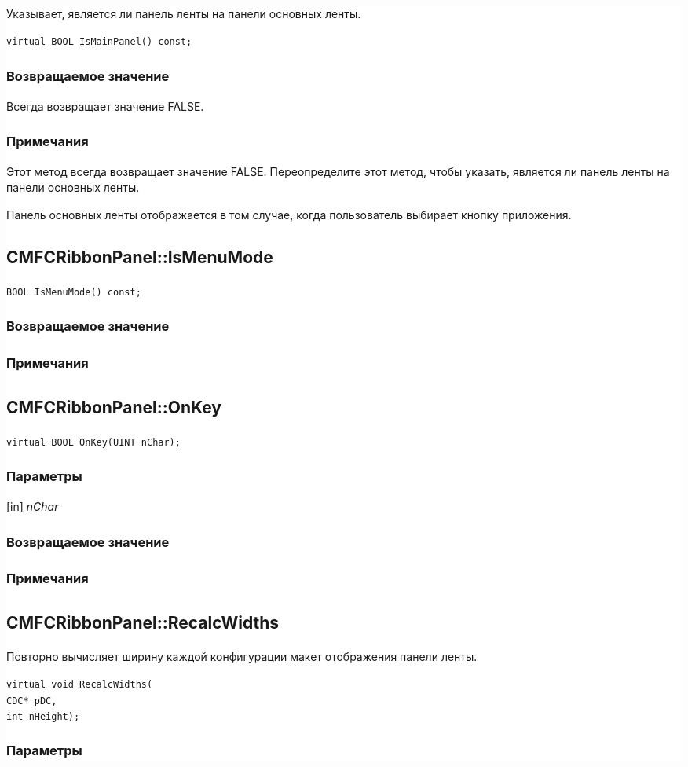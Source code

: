 Указывает, является ли панель ленты на панели основных ленты.

```
virtual BOOL IsMainPanel() const;
```

### <a name="return-value"></a>Возвращаемое значение

Всегда возвращает значение FALSE.

### <a name="remarks"></a>Примечания

Этот метод всегда возвращает значение FALSE. Переопределите этот метод, чтобы указать, является ли панель ленты на панели основных ленты.

Панель основных ленты отображается в том случае, когда пользователь выбирает кнопку приложения.

##  <a name="ismenumode"></a>  CMFCRibbonPanel::IsMenuMode

```
BOOL IsMenuMode() const;
```

### <a name="return-value"></a>Возвращаемое значение

### <a name="remarks"></a>Примечания

##  <a name="onkey"></a>  CMFCRibbonPanel::OnKey

```
virtual BOOL OnKey(UINT nChar);
```

### <a name="parameters"></a>Параметры

[in] *nChar*<br/>

### <a name="return-value"></a>Возвращаемое значение

### <a name="remarks"></a>Примечания

##  <a name="recalcwidths"></a>  CMFCRibbonPanel::RecalcWidths

Повторно вычисляет ширину каждой конфигурации макет отображения панели ленты.

```
virtual void RecalcWidths(
CDC* pDC,
int nHeight);
```

### <a name="parameters"></a>Параметры

